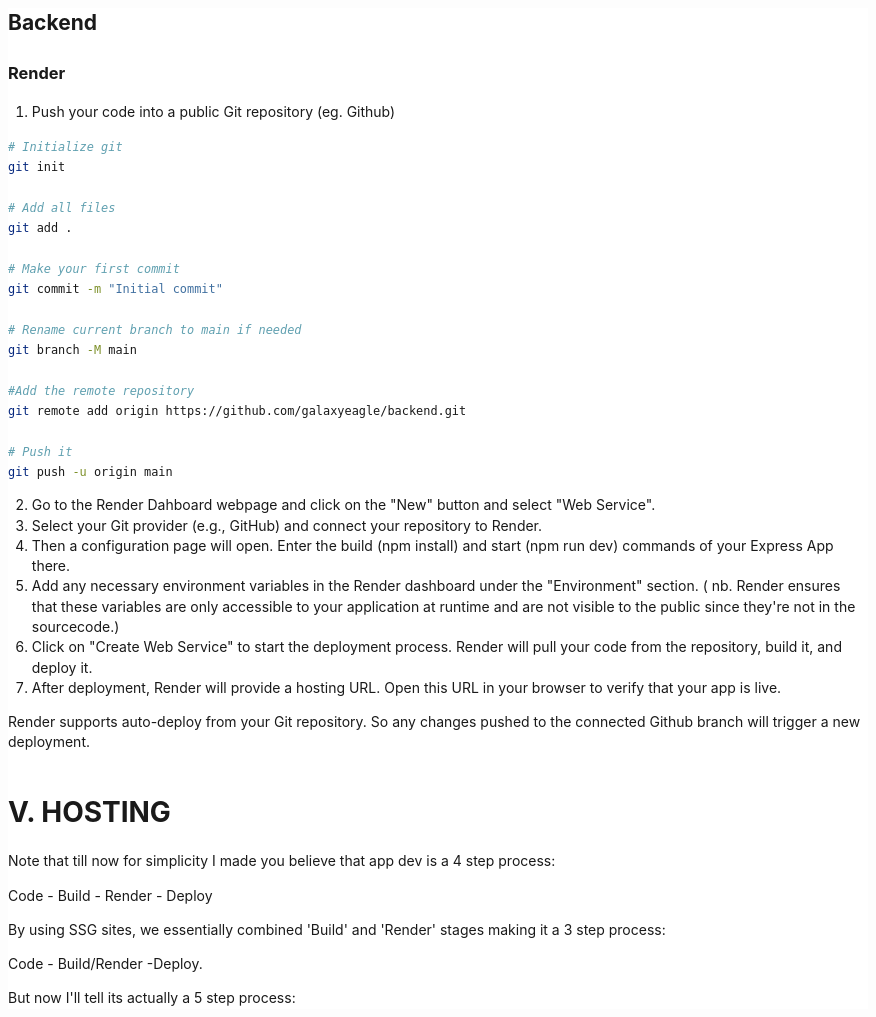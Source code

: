 

## Backend

### Render

1. Push your code into a public Git repository (eg. Github)
```bash
# Initialize git 
git init

# Add all files
git add .

# Make your first commit
git commit -m "Initial commit"

# Rename current branch to main if needed
git branch -M main

#Add the remote repository
git remote add origin https://github.com/galaxyeagle/backend.git

# Push it
git push -u origin main
```
2. Go to the Render Dahboard webpage and click on the "New" button and select "Web Service".
3. Select your Git provider (e.g., GitHub) and connect your repository to Render.
4. Then a configuration page will open. Enter the build (npm install) and start (npm run dev) commands of your Express App there.
5. Add any necessary environment variables in the Render dashboard under the "Environment" section. ( nb. Render ensures that these variables are only accessible to your application at runtime and are not visible to the public since they're not in the sourcecode.)
6. Click on "Create Web Service" to start the deployment process.
Render will pull your code from the repository, build it, and deploy it.
7. After deployment, Render will provide a hosting URL. Open this URL in your browser to verify that your app is live.

Render supports auto-deploy from your Git repository. So any changes pushed to the connected Github branch will trigger a new deployment.


# V. HOSTING 

Note that till now for simplicity I made you believe that app dev is a 4 step process:

Code - Build - Render - Deploy 

By using SSG sites, we essentially combined 'Build' and 'Render' stages making it a 3 step process:

Code - Build/Render -Deploy.

But now I'll tell its actually a 5 step process:

